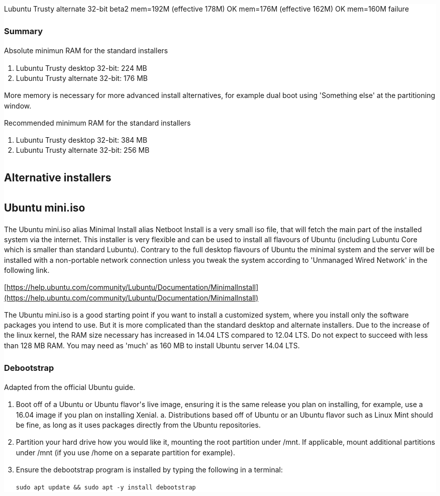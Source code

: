 Lubuntu Trusty alternate 32-bit beta2
mem=192M (effective 178M) OK
mem=176M (effective 162M) OK
mem=160M failure

### Summary

Absolute minimun RAM for the standard installers

1. Lubuntu Trusty desktop 32-bit: 224 MB
2. Lubuntu Trusty alternate 32-bit: 176 MB 

More memory is necessary for more advanced install alternatives, for example dual boot using 'Something else' at the partitioning window.

Recommended minimum RAM for the standard installers

1. Lubuntu Trusty desktop 32-bit: 384 MB
2. Lubuntu Trusty alternate 32-bit: 256 MB 

## Alternative installers

## Ubuntu mini.iso

The Ubuntu mini.iso alias Minimal Install alias Netboot Install is a very small iso file, that will fetch the main part of the installed system via the internet. This installer is very flexible and can be used to install all flavours of Ubuntu (including Lubuntu Core which is smaller than standard Lubuntu). Contrary to the full desktop flavours of Ubuntu the minimal system and the server will be installed with a non-portable network connection unless you tweak the system according to 'Unmanaged Wired Network' in the following link.

[https://help.ubuntu.com/community/Lubuntu/Documentation/MinimalInstall](https://help.ubuntu.com/community/Lubuntu/Documentation/MinimalInstall)

The Ubuntu mini.iso is a good starting point if you want to install a customized system, where you install only the software packages you intend to use. But it is more complicated than the standard desktop and alternate installers. Due to the increase of the linux kernel, the RAM size necessary has increased in 14.04 LTS compared to 12.04 LTS. Do not expect to succeed with less than 128 MB RAM. You may need as 'much' as 160 MB to install Ubuntu server 14.04 LTS.

### Debootstrap

Adapted from the official Ubuntu guide.

1. Boot off of a Ubuntu or Ubuntu flavor's live image, ensuring it is the same release you plan on installing, for example, use a 16.04 image if you plan on installing Xenial.
    a.    Distributions based off of Ubuntu or an Ubuntu flavor such as Linux Mint should be fine, as long as it uses packages directly from the Ubuntu repositories. 
2. Partition your hard drive how you would like it, mounting the root partition under /mnt. If applicable, mount additional partitions under /mnt (if you use /home on a separate partition for example).

3. Ensure the debootstrap program is installed by typing the following in a terminal:

    `sudo apt update && sudo apt -y install debootstrap`
